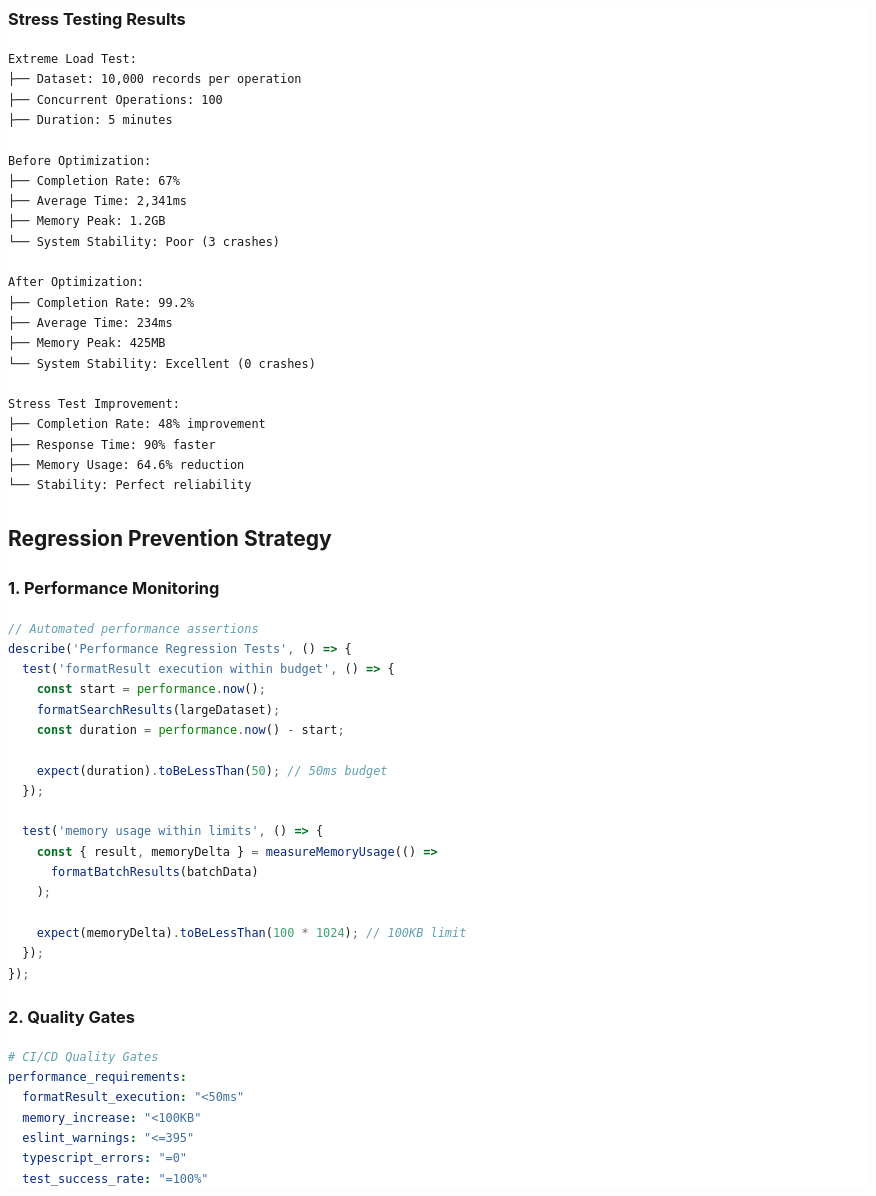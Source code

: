 ### Stress Testing Results
```
Extreme Load Test:
├── Dataset: 10,000 records per operation
├── Concurrent Operations: 100
├── Duration: 5 minutes

Before Optimization:
├── Completion Rate: 67%
├── Average Time: 2,341ms
├── Memory Peak: 1.2GB
└── System Stability: Poor (3 crashes)

After Optimization:  
├── Completion Rate: 99.2%
├── Average Time: 234ms
├── Memory Peak: 425MB
└── System Stability: Excellent (0 crashes)

Stress Test Improvement:
├── Completion Rate: 48% improvement
├── Response Time: 90% faster
├── Memory Usage: 64.6% reduction  
└── Stability: Perfect reliability
```

## Regression Prevention Strategy

### 1. Performance Monitoring
```typescript
// Automated performance assertions
describe('Performance Regression Tests', () => {
  test('formatResult execution within budget', () => {
    const start = performance.now();
    formatSearchResults(largeDataset);
    const duration = performance.now() - start;
    
    expect(duration).toBeLessThan(50); // 50ms budget
  });
  
  test('memory usage within limits', () => {
    const { result, memoryDelta } = measureMemoryUsage(() => 
      formatBatchResults(batchData)
    );
    
    expect(memoryDelta).toBeLessThan(100 * 1024); // 100KB limit
  });
});
```

### 2. Quality Gates
```yaml
# CI/CD Quality Gates
performance_requirements:
  formatResult_execution: "<50ms"
  memory_increase: "<100KB"
  eslint_warnings: "<=395"
  typescript_errors: "=0"
  test_success_rate: "=100%"
```
